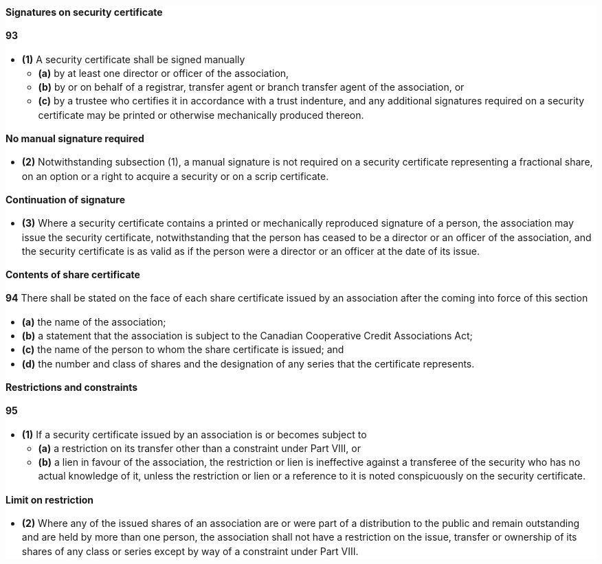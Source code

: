 



**Signatures on security certificate**

**93** 

- **(1)** A security certificate shall be signed manually
	- **(a)** by at least one director or officer of the association,
	- **(b)** by or on behalf of a registrar, transfer agent or branch transfer agent of the association, or
	- **(c)** by a trustee who certifies it in accordance with a trust indenture,
and any additional signatures required on a security certificate may be printed or otherwise mechanically produced thereon.

**No manual signature required**

- **(2)** Notwithstanding subsection (1), a manual signature is not required on a security certificate representing a fractional share, on an option or a right to acquire a security or on a scrip certificate.

**Continuation of signature**

- **(3)** Where a security certificate contains a printed or mechanically reproduced signature of a person, the association may issue the security certificate, notwithstanding that the person has ceased to be a director or an officer of the association, and the security certificate is as valid as if the person were a director or an officer at the date of its issue.




**Contents of share certificate**

**94** There shall be stated on the face of each share certificate issued by an association after the coming into force of this section
- **(a)** the name of the association;
- **(b)** a statement that the association is subject to the Canadian Cooperative Credit Associations Act;
- **(c)** the name of the person to whom the share certificate is issued; and
- **(d)** the number and class of shares and the designation of any series that the certificate represents.




**Restrictions and constraints**

**95** 

- **(1)** If a security certificate issued by an association is or becomes subject to
	- **(a)** a restriction on its transfer other than a constraint under Part VIII, or
	- **(b)** a lien in favour of the association,
the restriction or lien is ineffective against a transferee of the security who has no actual knowledge of it, unless the restriction or lien or a reference to it is noted conspicuously on the security certificate.

**Limit on restriction**

- **(2)** Where any of the issued shares of an association are or were part of a distribution to the public and remain outstanding and are held by more than one person, the association shall not have a restriction on the issue, transfer or ownership of its shares of any class or series except by way of a constraint under Part VIII.
